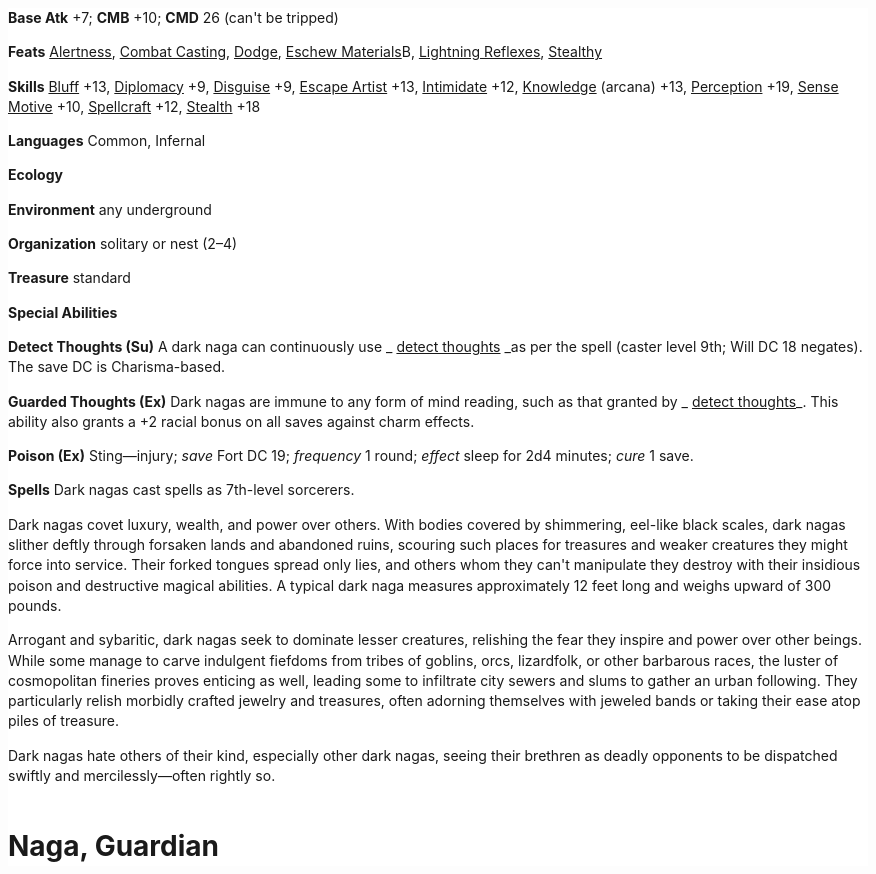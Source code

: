 **Base Atk** +7; **CMB** +10; **CMD** 26 (can't be tripped)

**Feats** [Alertness](../../feats#_alertness), [Combat Casting](../../feats#_combat-casting), [Dodge](../../feats#_dodge), [Eschew Materials](../../feats#_eschew-materials)B, [Lightning Reflexes](../../feats#_lightning-reflexes), [Stealthy](../../feats#_stealthy)

**Skills** [Bluff](../../skills_dir/bluff#_bluff) +13, [Diplomacy](../../skills_dir/diplomacy#_diplomacy) +9, [Disguise](../../skills_dir/disguise#_disguise) +9, [Escape Artist](../../skills_dir/escapeArtist#_escape-artist) +13, [Intimidate](../../skills_dir/intimidate#_intimidate) +12, [Knowledge](../../skills_dir/knowledge#_knowledge) (arcana) +13, [Perception](../../skills_dir/perception#_perception) +19, [Sense Motive](../../skills_dir/senseMotive#_sense-motive) +10, [Spellcraft](../../skills_dir/spellcraft#_spellcraft) +12, [Stealth](../../skills_dir/stealth#_stealth) +18

**Languages** Common, Infernal

**Ecology**

**Environment** any underground

**Organization** solitary or nest (2–4)

**Treasure** standard

**Special Abilities**

**Detect Thoughts (Su)** A dark naga can continuously use _ [detect thoughts](../../spells_dir/detectThoughts#_detect-thoughts) _as per the spell (caster level 9th; Will DC 18 negates). The save DC is Charisma-based.

**Guarded Thoughts (Ex)** Dark nagas are immune to any form of mind reading, such as that granted by _ [detect thoughts](../../spells_dir/detectThoughts#_detect-thoughts)_. This ability also grants a +2 racial bonus on all saves against charm effects.

**Poison (Ex)** Sting—injury; _save_ Fort DC 19; _frequency_ 1 round; _effect_ sleep for 2d4 minutes; _cure_ 1 save.

**Spells** Dark nagas cast spells as 7th-level sorcerers.

Dark nagas covet luxury, wealth, and power over others. With bodies covered by shimmering, eel-like black scales, dark nagas slither deftly through forsaken lands and abandoned ruins, scouring such places for treasures and weaker creatures they might force into service. Their forked tongues spread only lies, and others whom they can't manipulate they destroy with their insidious poison and destructive magical abilities. A typical dark naga measures approximately 12 feet long and weighs upward of 300 pounds.

Arrogant and sybaritic, dark nagas seek to dominate lesser creatures, relishing the fear they inspire and power over other beings. While some manage to carve indulgent fiefdoms from tribes of goblins, orcs, lizardfolk, or other barbarous races, the luster of cosmopolitan fineries proves enticing as well, leading some to infiltrate city sewers and slums to gather an urban following. They particularly relish morbidly crafted jewelry and treasures, often adorning themselves with jeweled bands or taking their ease atop piles of treasure.

Dark nagas hate others of their kind, especially other dark nagas, seeing their brethren as deadly opponents to be dispatched swiftly and mercilessly—often rightly so.

# Naga, Guardian
